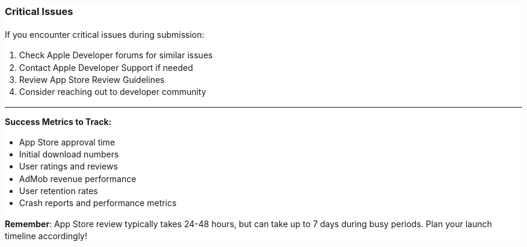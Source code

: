 ### Critical Issues
If you encounter critical issues during submission:
1. Check Apple Developer forums for similar issues
2. Contact Apple Developer Support if needed
3. Review App Store Review Guidelines
4. Consider reaching out to developer community

---

**Success Metrics to Track:**
- App Store approval time
- Initial download numbers
- User ratings and reviews
- AdMob revenue performance
- User retention rates
- Crash reports and performance metrics

**Remember**: App Store review typically takes 24-48 hours, but can take up to 7 days during busy periods. Plan your launch timeline accordingly!
